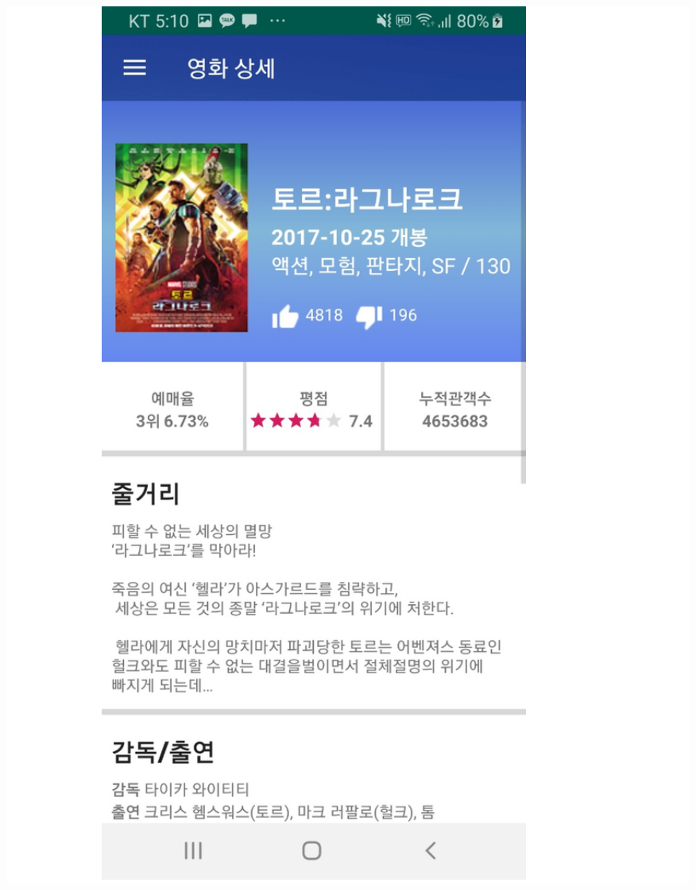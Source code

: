 <img src="https://github.com/mtjin/BoostCourseAce_Android/blob/master/images/KakaoTalk_20191229_171125495.jpg" width="90%"></img>